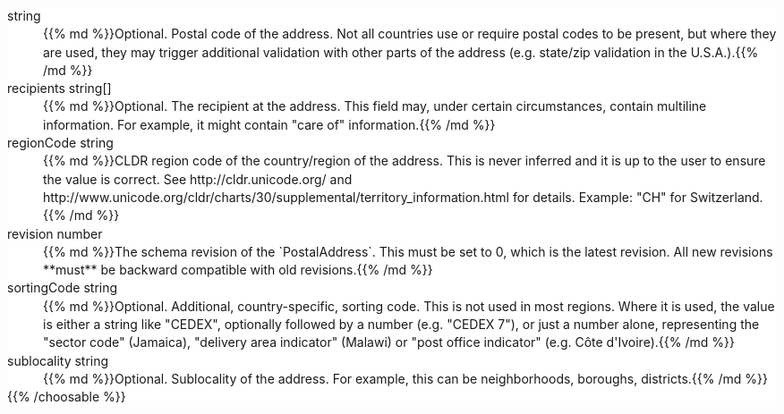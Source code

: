 </span>
        <span class="property-indicator"></span>
        <span class="property-type">string</span>
    </dt>
    <dd>{{% md %}}Optional. Postal code of the address. Not all countries use or require postal codes to be present, but where they are used, they may trigger additional validation with other parts of the address (e.g. state/zip validation in the U.S.A.).{{% /md %}}</dd><dt class="property-required"
            title="Required">
        <span id="recipients_nodejs">
<a href="#recipients_nodejs" style="color: inherit; text-decoration: inherit;">recipients</a>
</span>
        <span class="property-indicator"></span>
        <span class="property-type">string[]</span>
    </dt>
    <dd>{{% md %}}Optional. The recipient at the address. This field may, under certain circumstances, contain multiline information. For example, it might contain "care of" information.{{% /md %}}</dd><dt class="property-required"
            title="Required">
        <span id="regioncode_nodejs">
<a href="#regioncode_nodejs" style="color: inherit; text-decoration: inherit;">region<wbr>Code</a>
</span>
        <span class="property-indicator"></span>
        <span class="property-type">string</span>
    </dt>
    <dd>{{% md %}}CLDR region code of the country/region of the address. This is never inferred and it is up to the user to ensure the value is correct. See http://cldr.unicode.org/ and http://www.unicode.org/cldr/charts/30/supplemental/territory_information.html for details. Example: "CH" for Switzerland.{{% /md %}}</dd><dt class="property-required"
            title="Required">
        <span id="revision_nodejs">
<a href="#revision_nodejs" style="color: inherit; text-decoration: inherit;">revision</a>
</span>
        <span class="property-indicator"></span>
        <span class="property-type">number</span>
    </dt>
    <dd>{{% md %}}The schema revision of the `PostalAddress`. This must be set to 0, which is the latest revision. All new revisions **must** be backward compatible with old revisions.{{% /md %}}</dd><dt class="property-required"
            title="Required">
        <span id="sortingcode_nodejs">
<a href="#sortingcode_nodejs" style="color: inherit; text-decoration: inherit;">sorting<wbr>Code</a>
</span>
        <span class="property-indicator"></span>
        <span class="property-type">string</span>
    </dt>
    <dd>{{% md %}}Optional. Additional, country-specific, sorting code. This is not used in most regions. Where it is used, the value is either a string like "CEDEX", optionally followed by a number (e.g. "CEDEX 7"), or just a number alone, representing the "sector code" (Jamaica), "delivery area indicator" (Malawi) or "post office indicator" (e.g. Côte d'Ivoire).{{% /md %}}</dd><dt class="property-required"
            title="Required">
        <span id="sublocality_nodejs">
<a href="#sublocality_nodejs" style="color: inherit; text-decoration: inherit;">sublocality</a>
</span>
        <span class="property-indicator"></span>
        <span class="property-type">string</span>
    </dt>
    <dd>{{% md %}}Optional. Sublocality of the address. For example, this can be neighborhoods, boroughs, districts.{{% /md %}}</dd></dl>
{{% /choosable %}}

